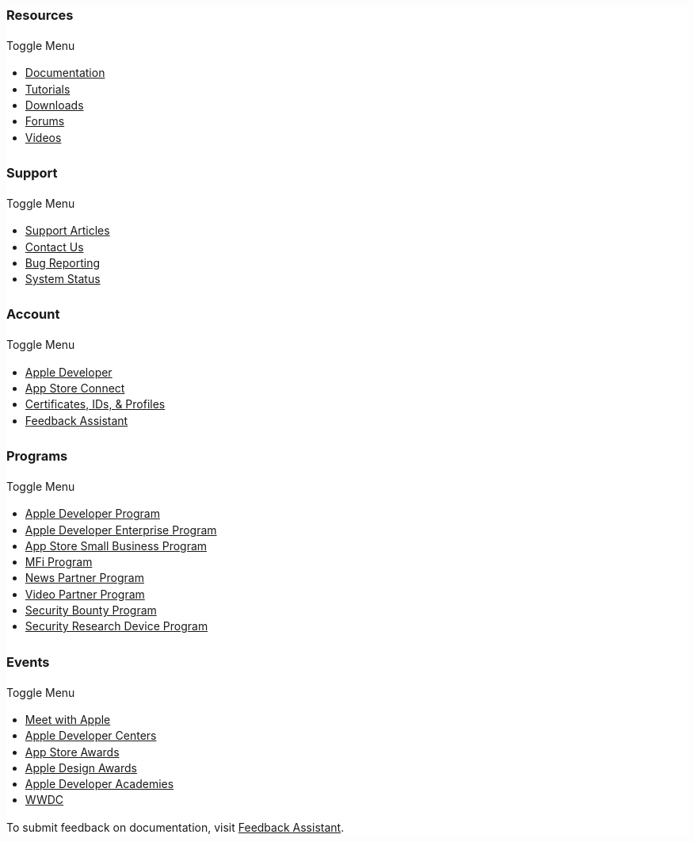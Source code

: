 ### Resources

Toggle Menu

- [Documentation](https://developer.apple.com/documentation/)
- [Tutorials](https://developer.apple.com/learn/)
- [Downloads](https://developer.apple.com/download/)
- [Forums](https://developer.apple.com/forums/)
- [Videos](https://developer.apple.com/videos/)

### Support

Toggle Menu

- [Support Articles](https://developer.apple.com/support/articles/)
- [Contact Us](https://developer.apple.com/contact/)
- [Bug Reporting](https://developer.apple.com/bug-reporting/)
- [System Status](https://developer.apple.com/system-status/)

### Account

Toggle Menu

- [Apple Developer](https://developer.apple.com/account/)
- [App Store Connect](https://appstoreconnect.apple.com/)
- [Certificates, IDs, & Profiles](https://developer.apple.com/account/ios/certificate/)
- [Feedback Assistant](https://feedbackassistant.apple.com/)

### Programs

Toggle Menu

- [Apple Developer Program](https://developer.apple.com/programs/)
- [Apple Developer Enterprise Program](https://developer.apple.com/programs/enterprise/)
- [App Store Small Business Program](https://developer.apple.com/app-store/small-business-program/)
- [MFi Program](https://mfi.apple.com/)
- [News Partner Program](https://developer.apple.com/programs/news-partner/)
- [Video Partner Program](https://developer.apple.com/programs/video-partner/)
- [Security Bounty Program](https://developer.apple.com/security-bounty/)
- [Security Research Device Program](https://developer.apple.com/programs/security-research-device/)

### Events

Toggle Menu

- [Meet with Apple](https://developer.apple.com/events/)
- [Apple Developer Centers](https://developer.apple.com/events/developer-centers/)
- [App Store Awards](https://developer.apple.com/app-store/app-store-awards/)
- [Apple Design Awards](https://developer.apple.com/design/awards/)
- [Apple Developer Academies](https://developer.apple.com/academies/)
- [WWDC](https://developer.apple.com/wwdc/)

To submit feedback on documentation, visit [Feedback Assistant](applefeedback://new?form_identifier=developertools.fba&answers%5B%3Aarea%5D=seedADC%3Adevpubs&answers%5B%3Adoc_type_req%5D=Technology%20Documentation&answers%5B%3Adocumentation_link_req%5D=https%3A%2F%2Fdeveloper.apple.com%2Fdesign%2Fhuman-interface-guidelines%2Finputs).
